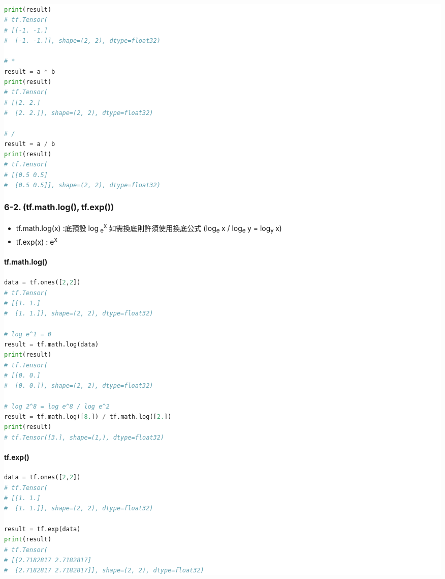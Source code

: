 ```python
print(result)
# tf.Tensor(
# [[-1. -1.]
#  [-1. -1.]], shape=(2, 2), dtype=float32)

# * 
result = a * b
print(result)
# tf.Tensor(
# [[2. 2.]
#  [2. 2.]], shape=(2, 2), dtype=float32)

# /
result = a / b
print(result)
# tf.Tensor(
# [[0.5 0.5]
#  [0.5 0.5]], shape=(2, 2), dtype=float32)
```

### 6-2. (tf.math.log(), tf.exp())

- tf.math.log(x) :底預設 log<sub> e</sub><sup>x</sup> 如需換底則許須使用換底公式 (log<sub>e </sub>x / log<sub>e </sub>y = log<sub>y </sub>x)
- tf.exp(x) : e<sup>x</sup>

#### tf.math.log()

```python
data = tf.ones([2,2])
# tf.Tensor(
# [[1. 1.]
#  [1. 1.]], shape=(2, 2), dtype=float32)

# log e^1 = 0
result = tf.math.log(data)
print(result)
# tf.Tensor(
# [[0. 0.]
#  [0. 0.]], shape=(2, 2), dtype=float32)

# log 2^8 = log e^8 / log e^2
result = tf.math.log([8.]) / tf.math.log([2.])
print(result)
# tf.Tensor([3.], shape=(1,), dtype=float32)
```

#### tf.exp()

```python
data = tf.ones([2,2])
# tf.Tensor(
# [[1. 1.]
#  [1. 1.]], shape=(2, 2), dtype=float32)

result = tf.exp(data)
print(result)
# tf.Tensor(
# [[2.7182817 2.7182817]
#  [2.7182817 2.7182817]], shape=(2, 2), dtype=float32)
```
